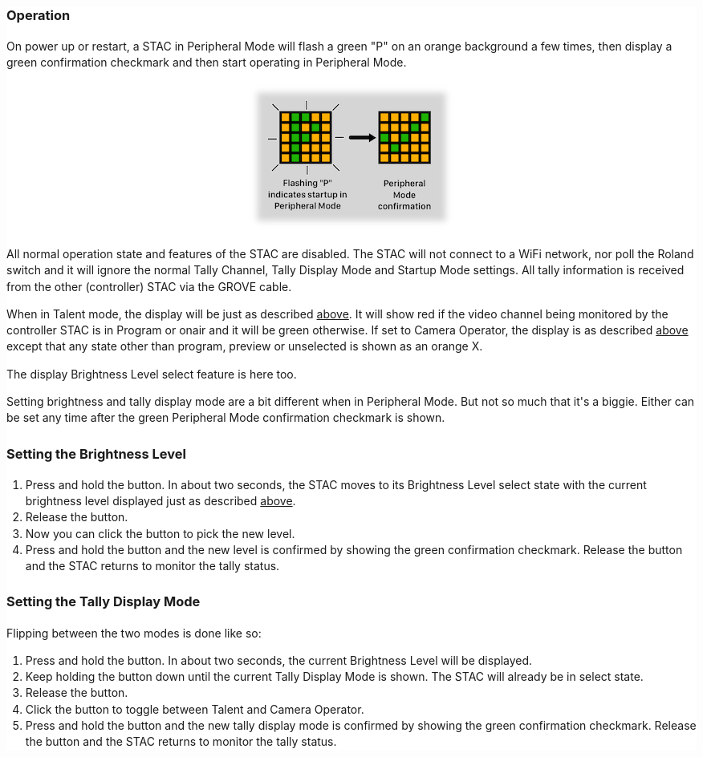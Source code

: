 <a name="operation"></a>
### Operation

On power up or restart, a STAC in Peripheral Mode will flash a green "P" on an orange background a few times, then display a green confirmation checkmark and then start operating in Peripheral Mode.

<center><img src="./images/perif_mode.png"></center>

All normal operation state and features of the STAC are disabled. The STAC will not connect to a WiFi network, nor poll the Roland switch and it will ignore the normal Tally Channel, Tally Display Mode and Startup Mode settings. All tally information is received from the other (controller) STAC via the GROVE cable.

When in Talent mode, the display will be just as described [above](#setting-the-tally-display-mode). It will show red if the video channel being monitored by the controller STAC is in Program or onair and it will be green otherwise.
<a name="pm-errors"></a>
If set to Camera Operator, the display is as described [above](#setting-the-tally-display-mode) except that any state other than program, preview or unselected is shown as an orange X.

The display Brightness Level select feature is here too.

Setting brightness and tally display mode are a bit different when in Peripheral Mode. But not so much that it's a biggie. Either can be set any time after the green Peripheral Mode confirmation checkmark is shown.

### Setting the Brightness Level
1. Press and hold the button. In about two seconds, the STAC moves to its Brightness Level select state with the current brightness level displayed just as described [above](#setting-the-brightness-level).
1. Release the button.
1. Now you can click the button to pick the new level.
1. Press and hold the button and the new level is confirmed by showing the green confirmation checkmark. Release the button and the STAC returns to monitor the tally status. 

### Setting the Tally Display Mode
Flipping between the two modes is done like so:

1. Press and hold the button. In about two seconds, the current Brightness Level will be displayed.
1. Keep holding the button down until the current Tally Display Mode is shown. The STAC will already be in select state. 
1. Release the button.
1. Click the button to toggle between Talent and Camera Operator.
1. Press and hold the button and the new tally display mode is confirmed by showing the green confirmation checkmark. Release the button and the STAC returns to monitor the tally status.
